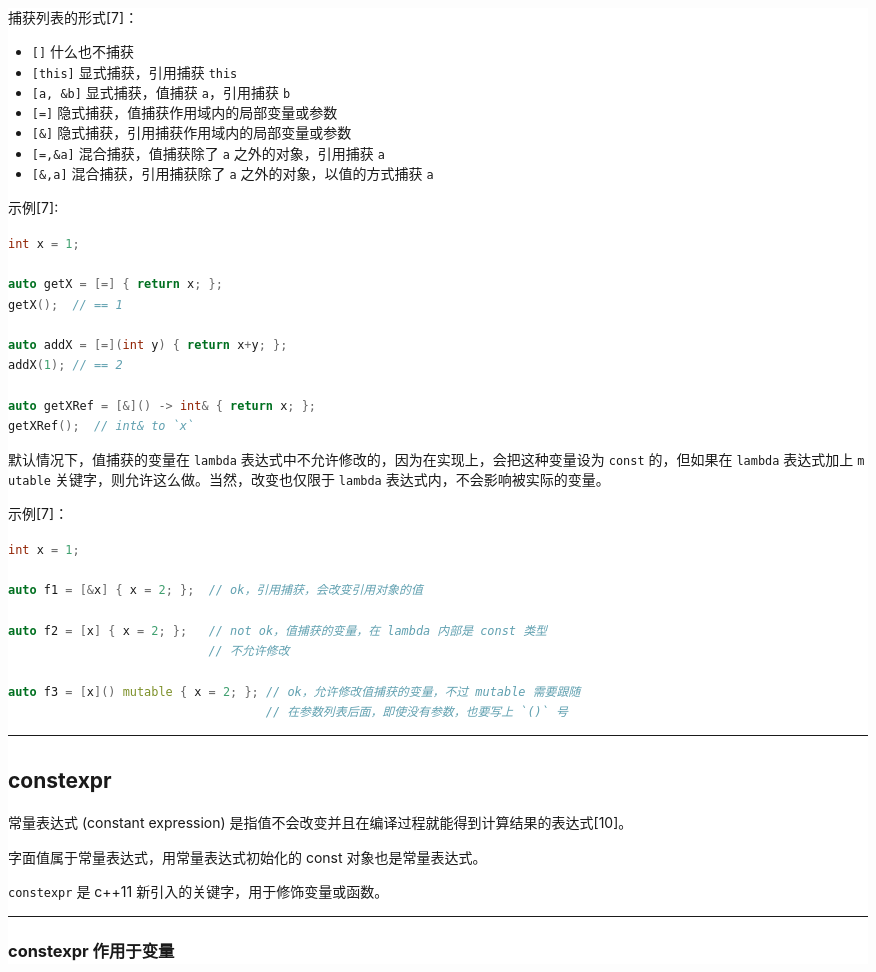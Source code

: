捕获列表的形式[7]：  

* `[]`      什么也不捕获
* `[this]`  显式捕获，引用捕获 `this`
* `[a, &b]` 显式捕获，值捕获 `a`，引用捕获 `b`
* `[=]`     隐式捕获，值捕获作用域内的局部变量或参数
* `[&]`     隐式捕获，引用捕获作用域内的局部变量或参数
* `[=,&a]`  混合捕获，值捕获除了 `a` 之外的对象，引用捕获 `a`
* `[&,a]`   混合捕获，引用捕获除了 `a` 之外的对象，以值的方式捕获 `a`

示例[7]:   

```cpp
int x = 1;

auto getX = [=] { return x; };
getX();  // == 1

auto addX = [=](int y) { return x+y; };
addX(1); // == 2

auto getXRef = [&]() -> int& { return x; };
getXRef();  // int& to `x`
```

默认情况下，值捕获的变量在 `lambda` 表达式中不允许修改的，因为在实现上，会把这种变量设为 `const` 的，但如果在 `lambda` 表达式加上 `mutable` 关键字，则允许这么做。当然，改变也仅限于 `lambda` 表达式内，不会影响被实际的变量。      

示例[7]：  

```cpp
int x = 1;

auto f1 = [&x] { x = 2; };  // ok，引用捕获，会改变引用对象的值

auto f2 = [x] { x = 2; };   // not ok，值捕获的变量，在 lambda 内部是 const 类型
                            // 不允许修改

auto f3 = [x]() mutable { x = 2; }; // ok，允许修改值捕获的变量，不过 mutable 需要跟随
                                    // 在参数列表后面，即使没有参数，也要写上 `()` 号
```

---

## constexpr

常量表达式 (constant expression) 是指值不会改变并且在编译过程就能得到计算结果的表达式[10]。    

字面值属于常量表达式，用常量表达式初始化的 const 对象也是常量表达式。  

`constexpr` 是 c++11 新引入的关键字，用于修饰变量或函数。  

---

### constexpr 作用于变量    
